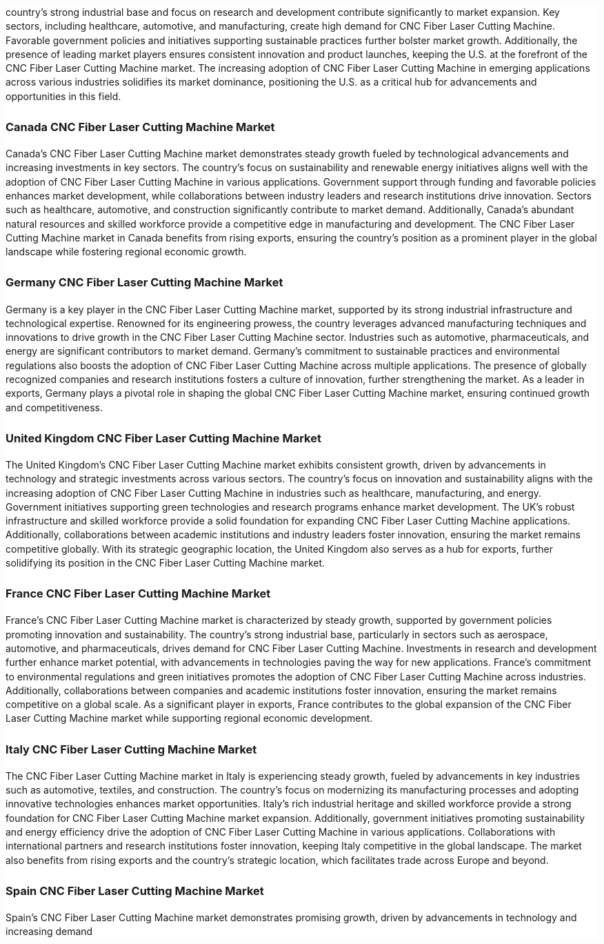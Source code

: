 country&rsquo;s strong industrial base and focus on research and development contribute significantly to market expansion. Key sectors, including healthcare, automotive, and manufacturing, create high demand for CNC Fiber Laser Cutting Machine. Favorable government policies and initiatives supporting sustainable practices further bolster market growth. Additionally, the presence of leading market players ensures consistent innovation and product launches, keeping the U.S. at the forefront of the CNC Fiber Laser Cutting Machine market. The increasing adoption of CNC Fiber Laser Cutting Machine in emerging applications across various industries solidifies its market dominance, positioning the U.S. as a critical hub for advancements and opportunities in this field.</p><h3>Canada CNC Fiber Laser Cutting Machine Market</h3><p>Canada&rsquo;s CNC Fiber Laser Cutting Machine market demonstrates steady growth fueled by technological advancements and increasing investments in key sectors. The country&rsquo;s focus on sustainability and renewable energy initiatives aligns well with the adoption of CNC Fiber Laser Cutting Machine in various applications. Government support through funding and favorable policies enhances market development, while collaborations between industry leaders and research institutions drive innovation. Sectors such as healthcare, automotive, and construction significantly contribute to market demand. Additionally, Canada&rsquo;s abundant natural resources and skilled workforce provide a competitive edge in manufacturing and development. The CNC Fiber Laser Cutting Machine market in Canada benefits from rising exports, ensuring the country&rsquo;s position as a prominent player in the global landscape while fostering regional economic growth.</p><h3>Germany CNC Fiber Laser Cutting Machine Market</h3><p>Germany is a key player in the CNC Fiber Laser Cutting Machine market, supported by its strong industrial infrastructure and technological expertise. Renowned for its engineering prowess, the country leverages advanced manufacturing techniques and innovations to drive growth in the CNC Fiber Laser Cutting Machine sector. Industries such as automotive, pharmaceuticals, and energy are significant contributors to market demand. Germany&rsquo;s commitment to sustainable practices and environmental regulations also boosts the adoption of CNC Fiber Laser Cutting Machine across multiple applications. The presence of globally recognized companies and research institutions fosters a culture of innovation, further strengthening the market. As a leader in exports, Germany plays a pivotal role in shaping the global CNC Fiber Laser Cutting Machine market, ensuring continued growth and competitiveness.</p><h3>United Kingdom CNC Fiber Laser Cutting Machine Market</h3><p>The United Kingdom&rsquo;s CNC Fiber Laser Cutting Machine market exhibits consistent growth, driven by advancements in technology and strategic investments across various sectors. The country&rsquo;s focus on innovation and sustainability aligns with the increasing adoption of CNC Fiber Laser Cutting Machine in industries such as healthcare, manufacturing, and energy. Government initiatives supporting green technologies and research programs enhance market development. The UK&rsquo;s robust infrastructure and skilled workforce provide a solid foundation for expanding CNC Fiber Laser Cutting Machine applications. Additionally, collaborations between academic institutions and industry leaders foster innovation, ensuring the market remains competitive globally. With its strategic geographic location, the United Kingdom also serves as a hub for exports, further solidifying its position in the CNC Fiber Laser Cutting Machine market.</p><h3>France CNC Fiber Laser Cutting Machine Market</h3><p>France&rsquo;s CNC Fiber Laser Cutting Machine market is characterized by steady growth, supported by government policies promoting innovation and sustainability. The country&rsquo;s strong industrial base, particularly in sectors such as aerospace, automotive, and pharmaceuticals, drives demand for CNC Fiber Laser Cutting Machine. Investments in research and development further enhance market potential, with advancements in technologies paving the way for new applications. France&rsquo;s commitment to environmental regulations and green initiatives promotes the adoption of CNC Fiber Laser Cutting Machine across industries. Additionally, collaborations between companies and academic institutions foster innovation, ensuring the market remains competitive on a global scale. As a significant player in exports, France contributes to the global expansion of the CNC Fiber Laser Cutting Machine market while supporting regional economic development.</p><h3>Italy CNC Fiber Laser Cutting Machine Market</h3><p>The CNC Fiber Laser Cutting Machine market in Italy is experiencing steady growth, fueled by advancements in key industries such as automotive, textiles, and construction. The country&rsquo;s focus on modernizing its manufacturing processes and adopting innovative technologies enhances market opportunities. Italy&rsquo;s rich industrial heritage and skilled workforce provide a strong foundation for CNC Fiber Laser Cutting Machine market expansion. Additionally, government initiatives promoting sustainability and energy efficiency drive the adoption of CNC Fiber Laser Cutting Machine in various applications. Collaborations with international partners and research institutions foster innovation, keeping Italy competitive in the global landscape. The market also benefits from rising exports and the country&rsquo;s strategic location, which facilitates trade across Europe and beyond.</p><h3>Spain CNC Fiber Laser Cutting Machine Market</h3><p>Spain&rsquo;s CNC Fiber Laser Cutting Machine market demonstrates promising growth, driven by advancements in technology and increasing demand